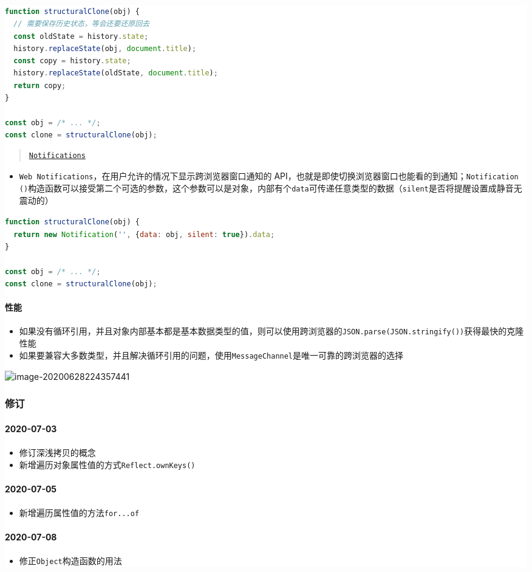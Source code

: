 ```javascript
function structuralClone(obj) {
  // 需要保存历史状态，等会还要还原回去
  const oldState = history.state;
  history.replaceState(obj, document.title);
  const copy = history.state;
  history.replaceState(oldState, document.title);
  return copy;
}

const obj = /* ... */;
const clone = structuralClone(obj);
```

> [`Notifications`](https://developer.mozilla.org/en-US/docs/Web/API/Notification/Notification)

-   `Web Notifications`，在用户允许的情况下显示跨浏览器窗口通知的 API，也就是即使切换浏览器窗口也能看的到通知；`Notification()`构造函数可以接受第二个可选的参数，这个参数可以是对象，内部有个`data`可传递任意类型的数据（`silent`是否将提醒设置成静音无震动的）

```javascript
function structuralClone(obj) {
  return new Notification('', {data: obj, silent: true}).data;
}

const obj = /* ... */;
const clone = structuralClone(obj);
```

#### 性能

-   如果没有循环引用，并且对象内部基本都是基本数据类型的值，则可以使用跨浏览器的`JSON.parse(JSON.stringify())`获得最快的克隆性能
-   如果要兼容大多数类型，并且解决循环引用的问题，使用`MessageChannel`是唯一可靠的跨浏览器的选择

![image-20200628224357441](/images/image-20200628224357441.png)

### 修订

#### 2020-07-03

-   修订深浅拷贝的概念
-   新增遍历对象属性值的方式`Reflect.ownKeys()`

#### 2020-07-05

-   新增遍历属性值的方法`for...of`

#### 2020-07-08

-   修正`Object`构造函数的用法
